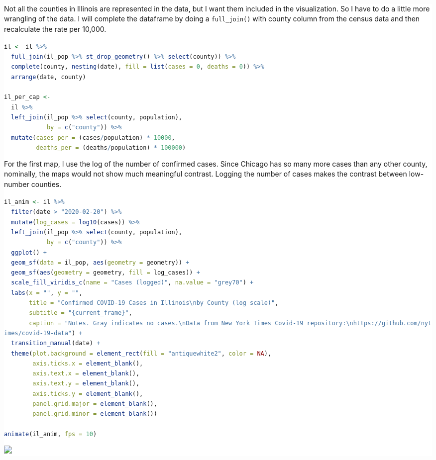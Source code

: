 Not all the counties in Illinois are represented in the data, but I want
them included in the visualization. So I have to do a little more
wrangling of the data. I will complete the dataframe by doing a
`full_join()` with county column from the census data and then
recalculate the rate per 10,000.

``` r
il <- il %>% 
  full_join(il_pop %>% st_drop_geometry() %>% select(county)) %>% 
  complete(county, nesting(date), fill = list(cases = 0, deaths = 0)) %>% 
  arrange(date, county)

il_per_cap <-
  il %>% 
  left_join(il_pop %>% select(county, population), 
            by = c("county")) %>% 
  mutate(cases_per = (cases/population) * 10000,
         deaths_per = (deaths/population) * 100000) 
```

For the first map, I use the log of the number of confirmed cases. Since
Chicago has so many more cases than any other county, nominally, the
maps would not show much meaningful contrast. Logging the number of
cases makes the contrast between low-number counties.

``` r
il_anim <- il %>% 
  filter(date > "2020-02-20") %>% 
  mutate(log_cases = log10(cases)) %>% 
  left_join(il_pop %>% select(county, population), 
            by = c("county")) %>% 
  ggplot() +
  geom_sf(data = il_pop, aes(geometry = geometry)) +
  geom_sf(aes(geometry = geometry, fill = log_cases)) +
  scale_fill_viridis_c(name = "Cases (logged)", na.value = "grey70") +  
  labs(x = "", y = "", 
       title = "Confirmed COVID-19 Cases in Illinois\nby County (log scale)",
       subtitle = "{current_frame}",
       caption = "Notes. Gray indicates no cases.\nData from New York Times Covid-19 repository:\nhttps://github.com/nytimes/covid-19-data") +
  transition_manual(date) +
  theme(plot.background = element_rect(fill = "antiquewhite2", color = NA),
        axis.ticks.x = element_blank(), 
        axis.text.x = element_blank(), 
        axis.text.y = element_blank(), 
        axis.ticks.y = element_blank(), 
        panel.grid.major = element_blank(),
        panel.grid.minor = element_blank())

animate(il_anim, fps = 10)
```

![](https://ramorel.github.io/files/2020-03-28-covid-il_files/figure-gfm/unnamed-chunk-12-1.gif)
